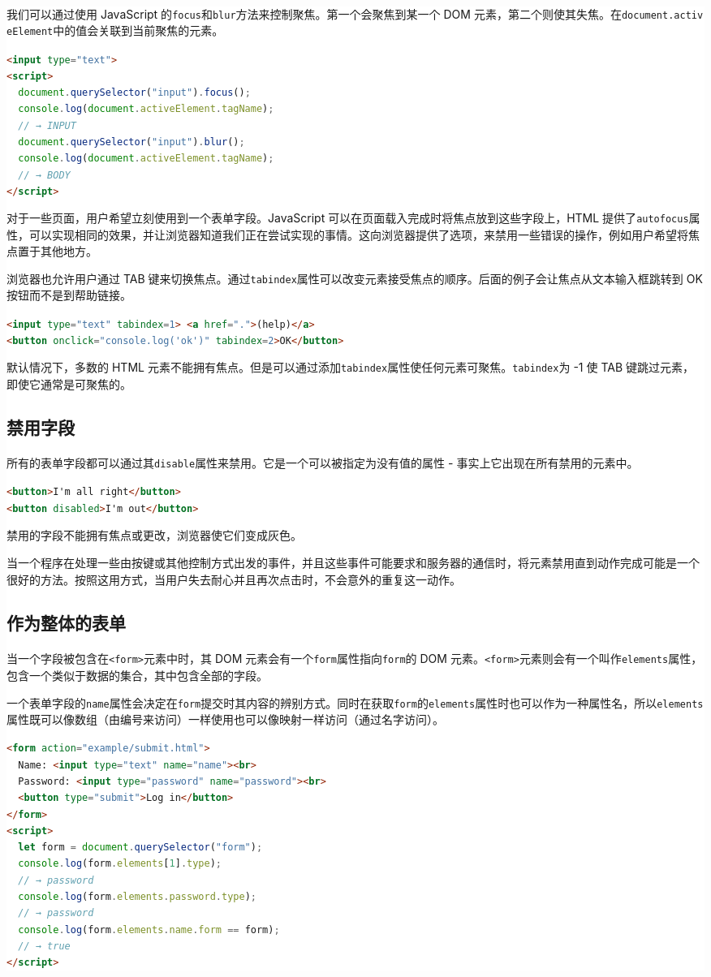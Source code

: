 我们可以通过使用 JavaScript 的`focus`和`blur`方法来控制聚焦。第一个会聚焦到某一个 DOM 元素，第二个则使其失焦。在`document.activeElement`中的值会关联到当前聚焦的元素。

```html
<input type="text">
<script>
  document.querySelector("input").focus();
  console.log(document.activeElement.tagName);
  // → INPUT
  document.querySelector("input").blur();
  console.log(document.activeElement.tagName);
  // → BODY
</script>
```

对于一些页面，用户希望立刻使用到一个表单字段。JavaScript 可以在页面载入完成时将焦点放到这些字段上，HTML 提供了`autofocus`属性，可以实现相同的效果，并让浏览器知道我们正在尝试实现的事情。这向浏览器提供了选项，来禁用一些错误的操作，例如用户希望将焦点置于其他地方。

浏览器也允许用户通过 TAB 键来切换焦点。通过`tabindex`属性可以改变元素接受焦点的顺序。后面的例子会让焦点从文本输入框跳转到 OK 按钮而不是到帮助链接。

```html
<input type="text" tabindex=1> <a href=".">(help)</a>
<button onclick="console.log('ok')" tabindex=2>OK</button>
```

默认情况下，多数的 HTML 元素不能拥有焦点。但是可以通过添加`tabindex`属性使任何元素可聚焦。`tabindex`为 -1 使 TAB 键跳过元素，即使它通常是可聚焦的。

## 禁用字段

所有的表单字段都可以通过其`disable`属性来禁用。它是一个可以被指定为没有值的属性 - 事实上它出现在所有禁用的元素中。

```html
<button>I'm all right</button>
<button disabled>I'm out</button>
```

禁用的字段不能拥有焦点或更改，浏览器使它们变成灰色。

当一个程序在处理一些由按键或其他控制方式出发的事件，并且这些事件可能要求和服务器的通信时，将元素禁用直到动作完成可能是一个很好的方法。按照这用方式，当用户失去耐心并且再次点击时，不会意外的重复这一动作。

## 作为整体的表单

当一个字段被包含在`<form>`元素中时，其 DOM 元素会有一个`form`属性指向`form`的 DOM 元素。`<form>`元素则会有一个叫作`elements`属性，包含一个类似于数据的集合，其中包含全部的字段。

一个表单字段的`name`属性会决定在`form`提交时其内容的辨别方式。同时在获取`form`的`elements`属性时也可以作为一种属性名，所以`elements`属性既可以像数组（由编号来访问）一样使用也可以像映射一样访问（通过名字访问）。

```html
<form action="example/submit.html">
  Name: <input type="text" name="name"><br>
  Password: <input type="password" name="password"><br>
  <button type="submit">Log in</button>
</form>
<script>
  let form = document.querySelector("form");
  console.log(form.elements[1].type);
  // → password
  console.log(form.elements.password.type);
  // → password
  console.log(form.elements.name.form == form);
  // → true
</script>
```
